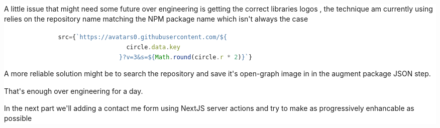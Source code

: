 A little issue that might need some future over engineering is getting the correct libraries logos , the technique am currently using relies on the repository name matching the NPM package name which isn't always the case  

```ts
               src={`https://avatars0.githubusercontent.com/${
                                  circle.data.key
                                }?v=3&s=${Math.round(circle.r * 2)}`}
``` 
A more reliable solution might be to search the repository and save it's open-graph image in in the augment package JSON step.

That's enough over engineering for a day.

In the next part we'll adding a contact me form using NextJS server actions and try to make as progressively enhancable as possible

